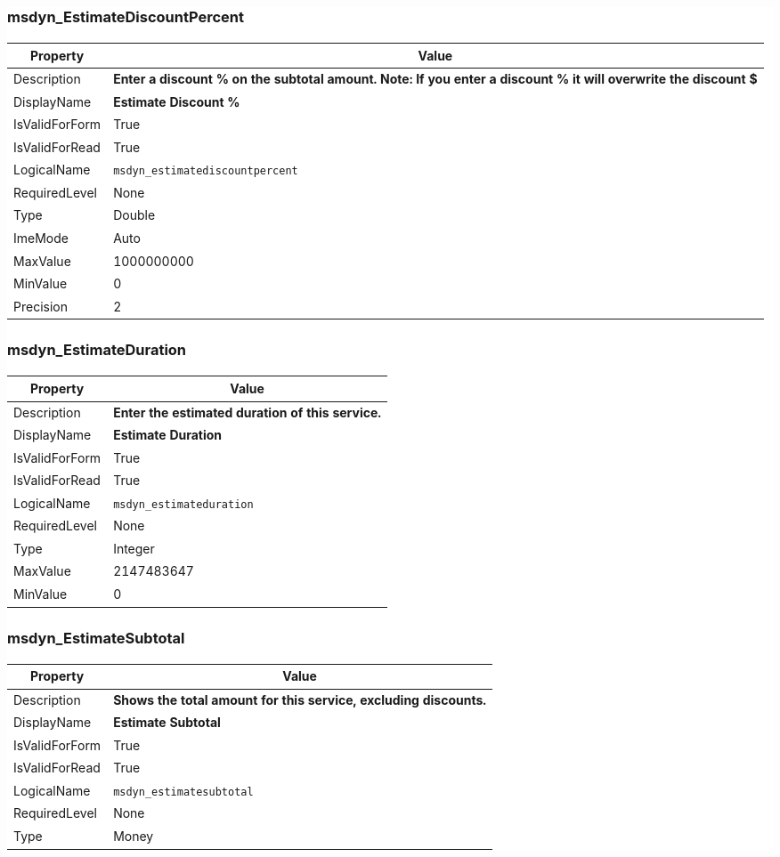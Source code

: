### <a name="BKMK_msdyn_EstimateDiscountPercent"></a> msdyn_EstimateDiscountPercent

|Property|Value|
|---|---|
|Description|**Enter a discount % on the subtotal amount. Note: If you enter a discount % it will overwrite the discount $**|
|DisplayName|**Estimate Discount %**|
|IsValidForForm|True|
|IsValidForRead|True|
|LogicalName|`msdyn_estimatediscountpercent`|
|RequiredLevel|None|
|Type|Double|
|ImeMode|Auto|
|MaxValue|1000000000|
|MinValue|0|
|Precision|2|

### <a name="BKMK_msdyn_EstimateDuration"></a> msdyn_EstimateDuration

|Property|Value|
|---|---|
|Description|**Enter the estimated duration of this service.**|
|DisplayName|**Estimate Duration**|
|IsValidForForm|True|
|IsValidForRead|True|
|LogicalName|`msdyn_estimateduration`|
|RequiredLevel|None|
|Type|Integer|
|MaxValue|2147483647|
|MinValue|0|

### <a name="BKMK_msdyn_EstimateSubtotal"></a> msdyn_EstimateSubtotal

|Property|Value|
|---|---|
|Description|**Shows the total amount for this service, excluding discounts.**|
|DisplayName|**Estimate Subtotal**|
|IsValidForForm|True|
|IsValidForRead|True|
|LogicalName|`msdyn_estimatesubtotal`|
|RequiredLevel|None|
|Type|Money|